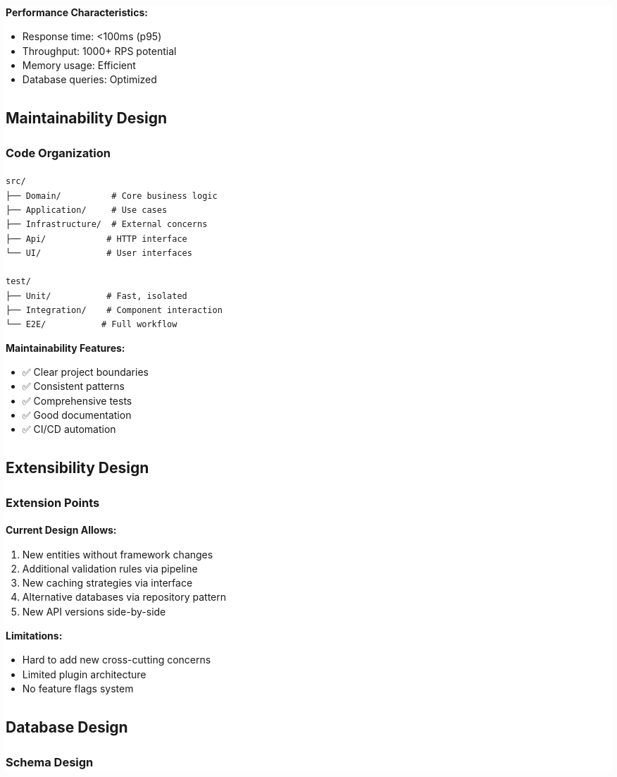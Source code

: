 **Performance Characteristics:**
- Response time: <100ms (p95)
- Throughput: 1000+ RPS potential
- Memory usage: Efficient
- Database queries: Optimized

## Maintainability Design

### Code Organization

```
src/
├── Domain/          # Core business logic
├── Application/     # Use cases
├── Infrastructure/  # External concerns
├── Api/            # HTTP interface
└── UI/             # User interfaces

test/
├── Unit/           # Fast, isolated
├── Integration/    # Component interaction
└── E2E/           # Full workflow
```

**Maintainability Features:**
- ✅ Clear project boundaries
- ✅ Consistent patterns
- ✅ Comprehensive tests
- ✅ Good documentation
- ✅ CI/CD automation

## Extensibility Design

### Extension Points

**Current Design Allows:**
1. New entities without framework changes
2. Additional validation rules via pipeline
3. New caching strategies via interface
4. Alternative databases via repository pattern
5. New API versions side-by-side

**Limitations:**
- Hard to add new cross-cutting concerns
- Limited plugin architecture
- No feature flags system

## Database Design

### Schema Design
